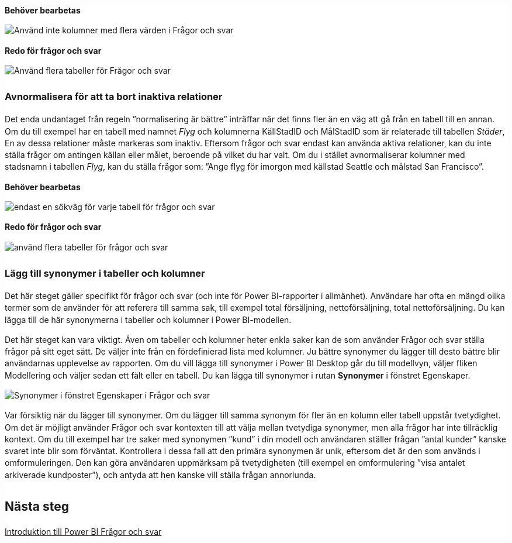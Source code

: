 **Behöver bearbetas**

![Använd inte kolumner med flera värden i Frågor och svar](media/q-and-a-best-practices/desktop-qna-17.png)

**Redo för frågor och svar**

![Använd flera tabeller för Frågor och svar](media/q-and-a-best-practices/desktop-qna-18.png)

### <a name="denormalize-to-eliminate-inactive-relationships"></a>Avnormalisera för att ta bort inaktiva relationer

Det enda undantaget från regeln ”normalisering är bättre” inträffar när det finns fler än en väg att gå från en tabell till en annan. Om du till exempel har en tabell med namnet *Flyg* och kolumnerna KällStadID och MålStadID som är relaterade till tabellen *Städer*, En av dessa relationer måste markeras som inaktiv. Eftersom frågor och svar endast kan använda aktiva relationer, kan du inte ställa frågor om antingen källan eller målet, beroende på vilket du har valt. Om du i stället avnormaliserar kolumner med stadsnamn i tabellen *Flyg*, kan du ställa frågor som: ”Ange flyg för imorgon med källstad Seattle och målstad San Francisco”.

**Behöver bearbetas**

![endast en sökväg för varje tabell för frågor och svar](media/q-and-a-best-practices/desktop-qna-19.png)

**Redo för frågor och svar**

![använd flera tabeller för frågor och svar](media/q-and-a-best-practices/desktop-qna-20.png)

### <a name="add-synonyms-to-tables-and-columns"></a>Lägg till synonymer i tabeller och kolumner

Det här steget gäller specifikt för frågor och svar (och inte för Power BI-rapporter i allmänhet). Användare har ofta en mängd olika termer som de använder för att referera till samma sak, till exempel total försäljning, nettoförsäljning, total nettoförsäljning. Du kan lägga till de här synonymerna i tabeller och kolumner i Power BI-modellen. 

Det här steget kan vara viktigt. Även om tabeller och kolumner heter enkla saker kan de som använder Frågor och svar ställa frågor på sitt eget sätt. De väljer inte från en fördefinierad lista med kolumner. Ju bättre synonymer du lägger till desto bättre blir användarnas upplevelse av rapporten. Om du vill lägga till synonymer i Power BI Desktop går du till modellvyn, väljer fliken Modellering och väljer sedan ett fält eller en tabell. Du kan lägga till synonymer i rutan **Synonymer** i fönstret Egenskaper.

![Synonymer i fönstret Egenskaper i Frågor och svar](media/q-and-a-best-practices/qna-modelling-pane-synonyms.png)

 Var försiktig när du lägger till synonymer. Om du lägger till samma synonym för fler än en kolumn eller tabell uppstår tvetydighet. Om det är möjligt använder Frågor och svar kontexten till att välja mellan tvetydiga synonymer, men alla frågor har inte tillräcklig kontext. Om du till exempel har tre saker med synonymen ”kund” i din modell och användaren ställer frågan ”antal kunder” kanske svaret inte blir som förväntat. Kontrollera i dessa fall att den primära synonymen är unik, eftersom det är den som används i omformuleringen. Den kan göra användaren uppmärksam på tvetydigheten (till exempel en omformulering ”visa antalet arkiverade kundposter”), och antyda att hen kanske vill ställa frågan annorlunda.

## <a name="next-steps"></a>Nästa steg

[Introduktion till Power BI Frågor och svar](q-and-a-intro.md)
